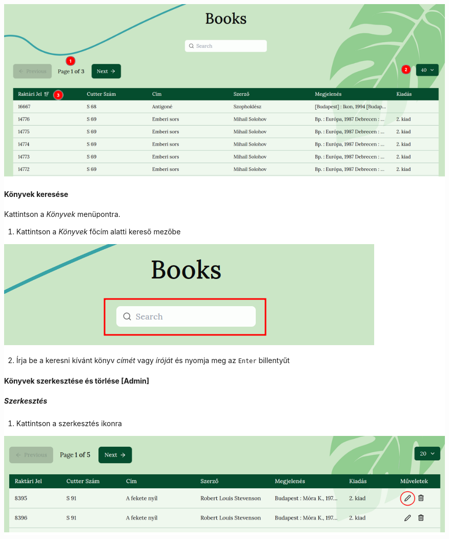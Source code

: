 ![Könyvek böngészése](images/programUse/browse/Steps.png)

#### Könyvek keresése

Kattintson a *Könyvek* menüpontra.

1. Kattintson a *Könyvek* főcím alatti kereső mezőbe

![Kereső mező](images/programUse/search/searchBar.png)

2. Írja be a keresni kívánt könyv *címét* vagy *íróját* és nyomja meg az `Enter` billentyűt

#### Könyvek szerkesztése és törlése [Admin]

##### Szerkesztés

1. Kattintson a szerkesztés ikonra

![Könyv szerkesztése ikon](images/programUse/edit/editBook.png)


[^1]: https://nodejs.org/en
[^2]: A könyvek adatait tartalmazó `.tsv` kiterjesztésű dokumentum